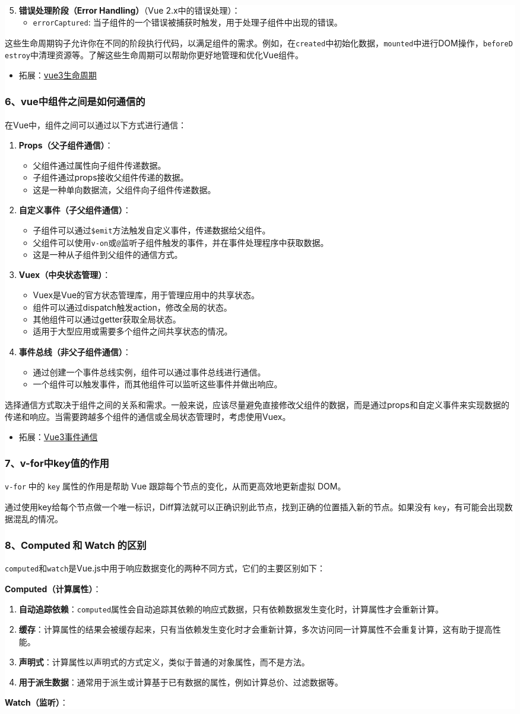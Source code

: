 5. **错误处理阶段（Error Handling）**（Vue 2.x中的错误处理）：
   - `errorCaptured`: 当子组件的一个错误被捕获时触发，用于处理子组件中出现的错误。

这些生命周期钩子允许你在不同的阶段执行代码，以满足组件的需求。例如，在`created`中初始化数据，`mounted`中进行DOM操作，`beforeDestroy`中清理资源等。了解这些生命周期可以帮助你更好地管理和优化Vue组件。

- 拓展：[vue3生命周期](/note/vue3#组合式api-生命周期函数)

### 6、vue中组件之间是如何通信的

在Vue中，组件之间可以通过以下方式进行通信：

1. **Props（父子组件通信）**：
   - 父组件通过属性向子组件传递数据。
   - 子组件通过props接收父组件传递的数据。
   - 这是一种单向数据流，父组件向子组件传递数据。

2. **自定义事件（子父组件通信）**：
   - 子组件可以通过`$emit`方法触发自定义事件，传递数据给父组件。
   - 父组件可以使用`v-on`或`@`监听子组件触发的事件，并在事件处理程序中获取数据。
   - 这是一种从子组件到父组件的通信方式。

3. **Vuex（中央状态管理）**：
   - Vuex是Vue的官方状态管理库，用于管理应用中的共享状态。
   - 组件可以通过dispatch触发action，修改全局的状态。
   - 其他组件可以通过getter获取全局状态。
   - 适用于大型应用或需要多个组件之间共享状态的情况。

4. **事件总线（非父子组件通信）**：
   - 通过创建一个事件总线实例，组件可以通过事件总线进行通信。
   - 一个组件可以触发事件，而其他组件可以监听这些事件并做出响应。

选择通信方式取决于组件之间的关系和需求。一般来说，应该尽量避免直接修改父组件的数据，而是通过props和自定义事件来实现数据的传递和响应。当需要跨越多个组件的通信或全局状态管理时，考虑使用Vuex。

- 拓展：[Vue3事件通信](/project/ggzx/index1#一、vue3组件通信)

### 7、v-for中key值的作用

`v-for` 中的 `key` 属性的作用是帮助 Vue 跟踪每个节点的变化，从而更高效地更新虚拟 DOM。

通过使用key给每个节点做一个唯一标识，Diff算法就可以正确识别此节点，找到正确的位置插入新的节点。如果没有 `key`，有可能会出现数据混乱的情况。


### 8、Computed 和 Watch 的区别

`computed`和`watch`是Vue.js中用于响应数据变化的两种不同方式，它们的主要区别如下：

**Computed（计算属性）**：

1. **自动追踪依赖**：`computed`属性会自动追踪其依赖的响应式数据，只有依赖数据发生变化时，计算属性才会重新计算。

2. **缓存**：计算属性的结果会被缓存起来，只有当依赖发生变化时才会重新计算，多次访问同一计算属性不会重复计算，这有助于提高性能。

3. **声明式**：计算属性以声明式的方式定义，类似于普通的对象属性，而不是方法。

4. **用于派生数据**：通常用于派生或计算基于已有数据的属性，例如计算总价、过滤数据等。

**Watch（监听）**：
